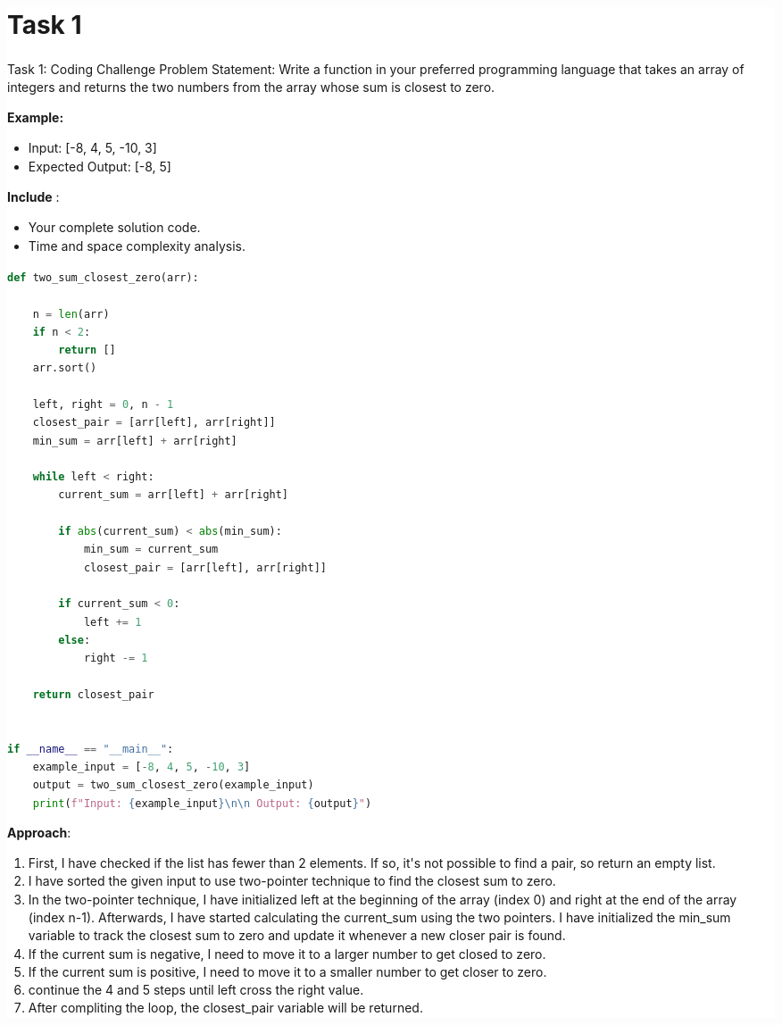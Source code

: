 # Task 1
Task 1: Coding Challenge
Problem Statement: Write a function in your preferred programming language that takes an array of integers and returns the two numbers from the array whose sum is closest to zero.

**Example:**
*	Input: [-8, 4, 5, -10, 3]
*	Expected Output: [-8, 5]

**Include** :
*   Your complete solution code.
*   Time and space complexity analysis.


```python
def two_sum_closest_zero(arr):

    n = len(arr)
    if n < 2:
        return []
    arr.sort()

    left, right = 0, n - 1
    closest_pair = [arr[left], arr[right]]
    min_sum = arr[left] + arr[right]

    while left < right:
        current_sum = arr[left] + arr[right]

        if abs(current_sum) < abs(min_sum):
            min_sum = current_sum
            closest_pair = [arr[left], arr[right]]

        if current_sum < 0:
            left += 1
        else:
            right -= 1

    return closest_pair


if __name__ == "__main__":
    example_input = [-8, 4, 5, -10, 3]
    output = two_sum_closest_zero(example_input)
    print(f"Input: {example_input}\n\n Output: {output}")
```

**Approach**:
1. First, I have checked if the list has fewer than 2 elements. If so, it's not possible to find a pair, so return an empty list.
2. I have sorted the given input to use two-pointer technique to find the closest sum to zero.
3. In the two-pointer technique, I have initialized left at the beginning of the array (index 0) and right at the end of the array (index n-1). Afterwards, I have started calculating the current_sum using the two pointers. I have initialized the min_sum variable to track the closest sum to zero and update it whenever a new closer pair is found.
4. If the current sum is negative, I need to move it to a larger number to get closed to zero.
5. If the current sum is positive, I need to move it to a smaller number to get closer to zero.
6. continue the 4 and 5 steps until left cross the right value.
7. After compliting the loop, the closest_pair variable will be returned.
    